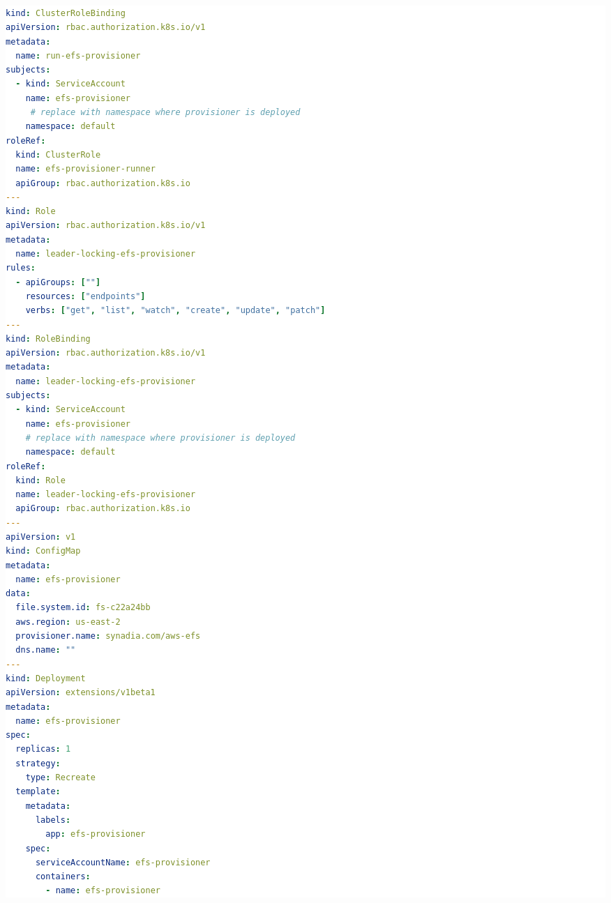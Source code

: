 ```yaml
kind: ClusterRoleBinding
apiVersion: rbac.authorization.k8s.io/v1
metadata:
  name: run-efs-provisioner
subjects:
  - kind: ServiceAccount
    name: efs-provisioner
     # replace with namespace where provisioner is deployed
    namespace: default
roleRef:
  kind: ClusterRole
  name: efs-provisioner-runner
  apiGroup: rbac.authorization.k8s.io
---
kind: Role
apiVersion: rbac.authorization.k8s.io/v1
metadata:
  name: leader-locking-efs-provisioner
rules:
  - apiGroups: [""]
    resources: ["endpoints"]
    verbs: ["get", "list", "watch", "create", "update", "patch"]
---
kind: RoleBinding
apiVersion: rbac.authorization.k8s.io/v1
metadata:
  name: leader-locking-efs-provisioner
subjects:
  - kind: ServiceAccount
    name: efs-provisioner
    # replace with namespace where provisioner is deployed
    namespace: default
roleRef:
  kind: Role
  name: leader-locking-efs-provisioner
  apiGroup: rbac.authorization.k8s.io
---
apiVersion: v1
kind: ConfigMap
metadata:
  name: efs-provisioner
data:
  file.system.id: fs-c22a24bb
  aws.region: us-east-2
  provisioner.name: synadia.com/aws-efs
  dns.name: ""
---
kind: Deployment
apiVersion: extensions/v1beta1
metadata:
  name: efs-provisioner
spec:
  replicas: 1
  strategy:
    type: Recreate 
  template:
    metadata:
      labels:
        app: efs-provisioner
    spec:
      serviceAccountName: efs-provisioner
      containers:
        - name: efs-provisioner
```